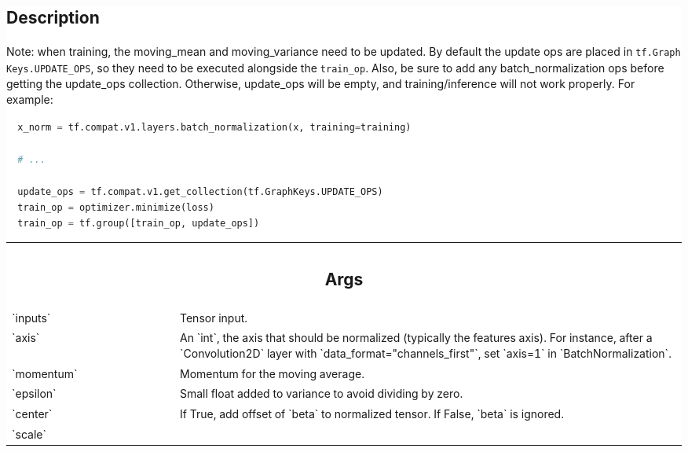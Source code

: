 <h2>Description</h2>



Note: when training, the moving_mean and moving_variance need to be updated.
By default the update ops are placed in `tf.GraphKeys.UPDATE_OPS`, so they
need to be executed alongside the `train_op`. Also, be sure to add any
batch_normalization ops before getting the update_ops collection. Otherwise,
update_ops will be empty, and training/inference will not work properly. For
example:

```python
  x_norm = tf.compat.v1.layers.batch_normalization(x, training=training)

  # ...

  update_ops = tf.compat.v1.get_collection(tf.GraphKeys.UPDATE_OPS)
  train_op = optimizer.minimize(loss)
  train_op = tf.group([train_op, update_ops])
```


 <table class="responsive fixed orange">
<colgroup><col width="214px"><col></colgroup>
<tr><th colspan="2"><h2 class="add-link">Args</h2></th></tr>

<tr>
<td>
`inputs`
</td>
<td>
Tensor input.
</td>
</tr><tr>
<td>
`axis`
</td>
<td>
An `int`, the axis that should be normalized (typically the features
axis). For instance, after a `Convolution2D` layer with
`data_format="channels_first"`, set `axis=1` in `BatchNormalization`.
</td>
</tr><tr>
<td>
`momentum`
</td>
<td>
Momentum for the moving average.
</td>
</tr><tr>
<td>
`epsilon`
</td>
<td>
Small float added to variance to avoid dividing by zero.
</td>
</tr><tr>
<td>
`center`
</td>
<td>
If True, add offset of `beta` to normalized tensor. If False, `beta`
is ignored.
</td>
</tr><tr>
<td>
`scale`
